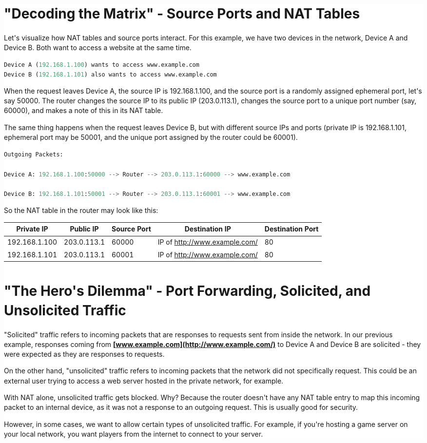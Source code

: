 # **"Decoding the Matrix" - Source Ports and NAT Tables**

Let's visualize how NAT tables and source ports interact. For this example, we have two devices in the network, Device A and Device B. Both want to access a website at the same time.

```python
Device A (192.168.1.100) wants to access www.example.com
Device B (192.168.1.101) also wants to access www.example.com
```

When the request leaves Device A, the source IP is 192.168.1.100, and the source port is a randomly assigned ephemeral port, let's say 50000. The router changes the source IP to its public IP (203.0.113.1), changes the source port to a unique port number (say, 60000), and makes a note of this in its NAT table.

The same thing happens when the request leaves Device B, but with different source IPs and ports (private IP is 192.168.1.101, ephemeral port may be 50001, and the unique port assigned by the router could be 60001).

```python
Outgoing Packets:

Device A: 192.168.1.100:50000 --> Router --> 203.0.113.1:60000 --> www.example.com

Device B: 192.168.1.101:50001 --> Router --> 203.0.113.1:60001 --> www.example.com
```

So the NAT table in the router may look like this:

| Private IP | Public IP | Source Port | Destination IP | Destination Port |
| --- | --- | --- | --- | --- |
| 192.168.1.100 | 203.0.113.1 | 60000 | IP of http://www.example.com/ | 80 |
| 192.168.1.101 | 203.0.113.1 | 60001 | IP of http://www.example.com/ | 80 |

# **"The Hero's Dilemma" - Port Forwarding, Solicited, and Unsolicited Traffic**

"Solicited" traffic refers to incoming packets that are responses to requests sent from inside the network. In our previous example, responses coming from **[www.example.com](http://www.example.com/)** to Device A and Device B are solicited - they were expected as they are responses to requests.

On the other hand, "unsolicited" traffic refers to incoming packets that the network did not specifically request. This could be an external user trying to access a web server hosted in the private network, for example.

With NAT alone, unsolicited traffic gets blocked. Why? Because the router doesn't have any NAT table entry to map this incoming packet to an internal device, as it was not a response to an outgoing request. This is usually good for security.

However, in some cases, we want to allow certain types of unsolicited traffic. For example, if you're hosting a game server on your local network, you want players from the internet to connect to your server.
